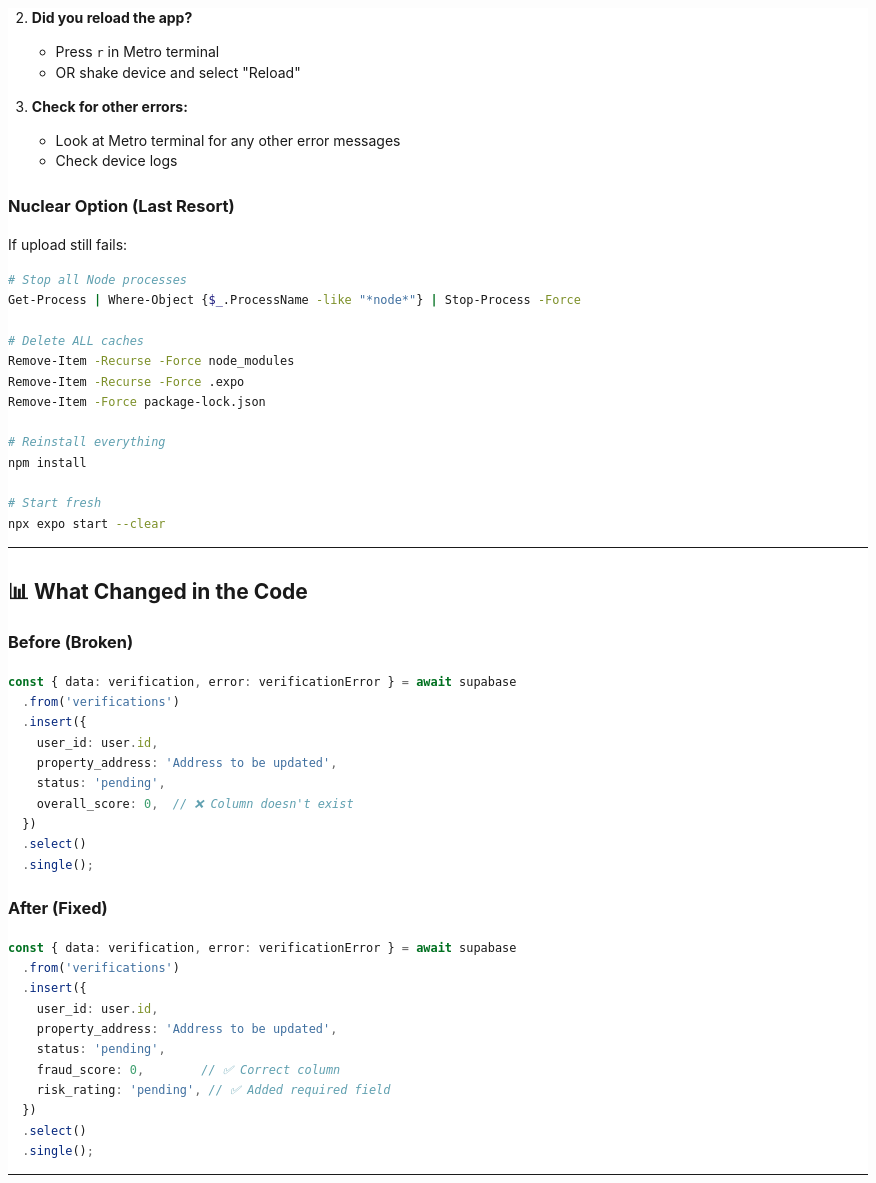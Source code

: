 2. **Did you reload the app?**
   - Press `r` in Metro terminal
   - OR shake device and select "Reload"

3. **Check for other errors:**
   - Look at Metro terminal for any other error messages
   - Check device logs

### Nuclear Option (Last Resort)

If upload still fails:

```bash
# Stop all Node processes
Get-Process | Where-Object {$_.ProcessName -like "*node*"} | Stop-Process -Force

# Delete ALL caches
Remove-Item -Recurse -Force node_modules
Remove-Item -Recurse -Force .expo
Remove-Item -Force package-lock.json

# Reinstall everything
npm install

# Start fresh
npx expo start --clear
```

---

## 📊 What Changed in the Code

### Before (Broken)
```typescript
const { data: verification, error: verificationError } = await supabase
  .from('verifications')
  .insert({
    user_id: user.id,
    property_address: 'Address to be updated',
    status: 'pending',
    overall_score: 0,  // ❌ Column doesn't exist
  })
  .select()
  .single();
```

### After (Fixed)
```typescript
const { data: verification, error: verificationError } = await supabase
  .from('verifications')
  .insert({
    user_id: user.id,
    property_address: 'Address to be updated',
    status: 'pending',
    fraud_score: 0,        // ✅ Correct column
    risk_rating: 'pending', // ✅ Added required field
  })
  .select()
  .single();
```

---